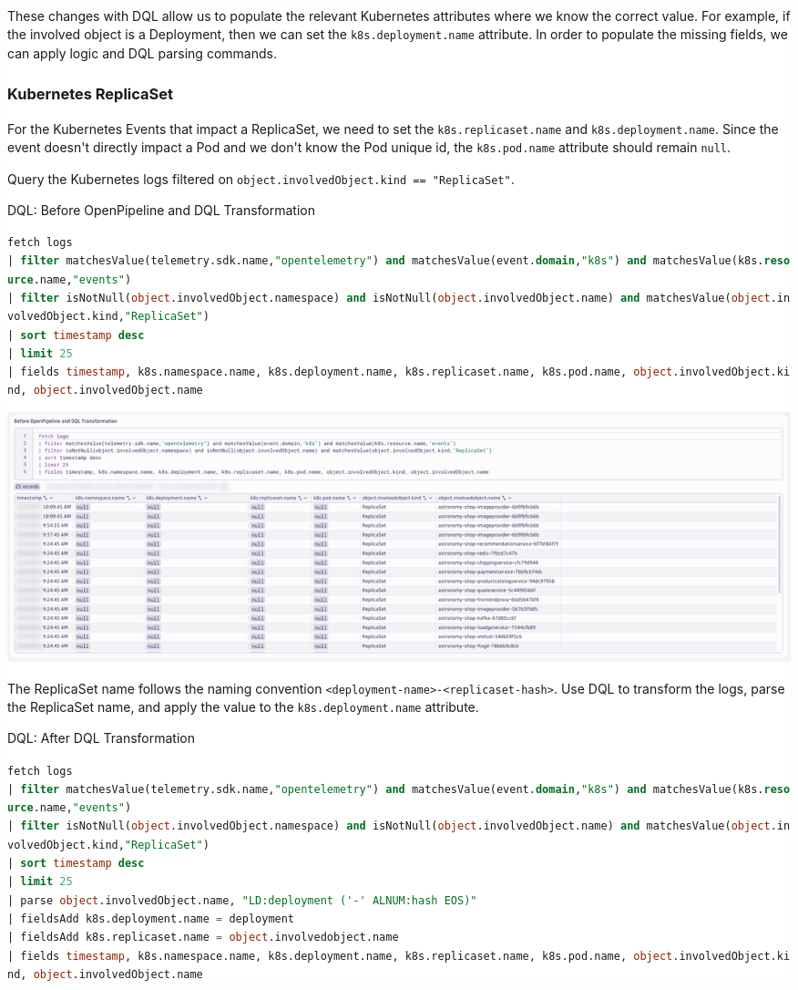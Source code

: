 These changes with DQL allow us to populate the relevant Kubernetes attributes where we know the correct value.  For example, if the involved object is a Deployment, then we can set the `k8s.deployment.name` attribute.  In order to populate the missing fields, we can apply logic and DQL parsing commands.

### Kubernetes ReplicaSet

For the Kubernetes Events that impact a ReplicaSet, we need to set the `k8s.replicaset.name` and `k8s.deployment.name`.  Since the event doesn't directly impact a Pod and we don't know the Pod unique id, the `k8s.pod.name` attribute should remain `null`.

Query the Kubernetes logs filtered on `object.involvedObject.kind == "ReplicaSet"`.

DQL: Before OpenPipeline and DQL Transformation
```sql
fetch logs
| filter matchesValue(telemetry.sdk.name,"opentelemetry") and matchesValue(event.domain,"k8s") and matchesValue(k8s.resource.name,"events")
| filter isNotNull(object.involvedObject.namespace) and isNotNull(object.involvedObject.name) and matchesValue(object.involvedObject.kind,"ReplicaSet")
| sort timestamp desc
| limit 25
| fields timestamp, k8s.namespace.name, k8s.deployment.name, k8s.replicaset.name, k8s.pod.name, object.involvedObject.kind, object.involvedObject.name
```

![Kubernetes ReplicaSet Pre](img/dt_opp-k8s_events_replicaset_dql_pre.png)

The ReplicaSet name follows the naming convention `<deployment-name>-<replicaset-hash>`.  Use DQL to transform the logs, parse the ReplicaSet name, and apply the value to the `k8s.deployment.name` attribute.

DQL: After DQL Transformation
```sql
fetch logs
| filter matchesValue(telemetry.sdk.name,"opentelemetry") and matchesValue(event.domain,"k8s") and matchesValue(k8s.resource.name,"events")
| filter isNotNull(object.involvedObject.namespace) and isNotNull(object.involvedObject.name) and matchesValue(object.involvedObject.kind,"ReplicaSet")
| sort timestamp desc
| limit 25
| parse object.involvedObject.name, "LD:deployment ('-' ALNUM:hash EOS)"
| fieldsAdd k8s.deployment.name = deployment
| fieldsAdd k8s.replicaset.name = object.involvedobject.name
| fields timestamp, k8s.namespace.name, k8s.deployment.name, k8s.replicaset.name, k8s.pod.name, object.involvedObject.kind, object.involvedObject.name
```
